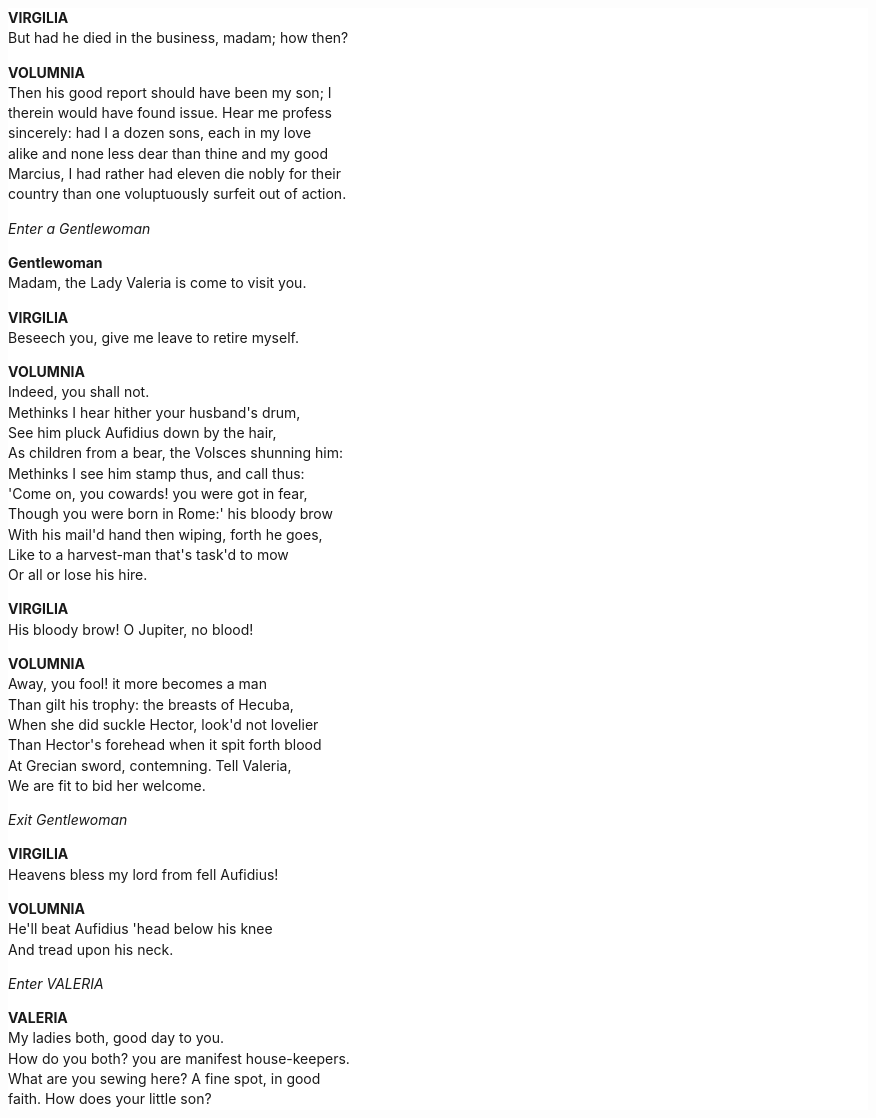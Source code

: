 **VIRGILIA**  
But had he died in the business, madam; how then?

**VOLUMNIA**  
Then his good report should have been my son; I  
therein would have found issue. Hear me profess  
sincerely: had I a dozen sons, each in my love  
alike and none less dear than thine and my good  
Marcius, I had rather had eleven die nobly for their  
country than one voluptuously surfeit out of action.

*Enter a Gentlewoman*

**Gentlewoman**  
Madam, the Lady Valeria is come to visit you.

**VIRGILIA**  
Beseech you, give me leave to retire myself.

**VOLUMNIA**  
Indeed, you shall not.  
Methinks I hear hither your husband's drum,  
See him pluck Aufidius down by the hair,  
As children from a bear, the Volsces shunning him:  
Methinks I see him stamp thus, and call thus:  
'Come on, you cowards! you were got in fear,  
Though you were born in Rome:' his bloody brow  
With his mail'd hand then wiping, forth he goes,  
Like to a harvest-man that's task'd to mow  
Or all or lose his hire.

**VIRGILIA**  
His bloody brow! O Jupiter, no blood!

**VOLUMNIA**  
Away, you fool! it more becomes a man  
Than gilt his trophy: the breasts of Hecuba,  
When she did suckle Hector, look'd not lovelier  
Than Hector's forehead when it spit forth blood  
At Grecian sword, contemning. Tell Valeria,  
We are fit to bid her welcome.

*Exit Gentlewoman*

**VIRGILIA**  
Heavens bless my lord from fell Aufidius!

**VOLUMNIA**  
He'll beat Aufidius 'head below his knee  
And tread upon his neck.

*Enter VALERIA*

**VALERIA**  
My ladies both, good day to you.  
How do you both? you are manifest house-keepers.  
What are you sewing here? A fine spot, in good  
faith. How does your little son?
